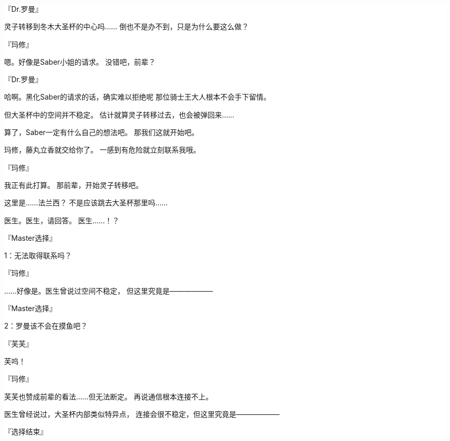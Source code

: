 『Dr.罗曼』

灵子转移到冬木大圣杯的中心吗……
倒也不是办不到，只是为什么要这么做？

『玛修』

嗯。好像是Saber小姐的请求。
没错吧，前辈？

『Dr.罗曼』

哈啊。黑化Saber的请求的话，确实难以拒绝呢
那位骑士王大人根本不会手下留情。

但大圣杯中的空间并不稳定。
估计就算灵子转移过去，也会被弹回来……

算了，Saber一定有什么自己的想法吧。
那我们这就开始吧。

玛修，藤丸立香就交给你了。
一感到有危险就立刻联系我哦。

『玛修』

我正有此打算。
那前辈，开始灵子转移吧。

这里是……法兰西？
不是应该跳去大圣杯那里吗……

医生。医生，请回答。
医生……！？

『Master选择』

1：无法取得联系吗？

『玛修』

……好像是。医生曾说过空间不稳定，
但这里究竟是——————

『Master选择』

2：罗曼该不会在摸鱼吧？

『芙芙』

芙呜！

『玛修』

芙芙也赞成前辈的看法……但无法断定。
再说通信根本连接不上。

医生曾经说过，大圣杯内部类似特异点，
连接会很不稳定，但这里究竟是——————

『选择结束』
